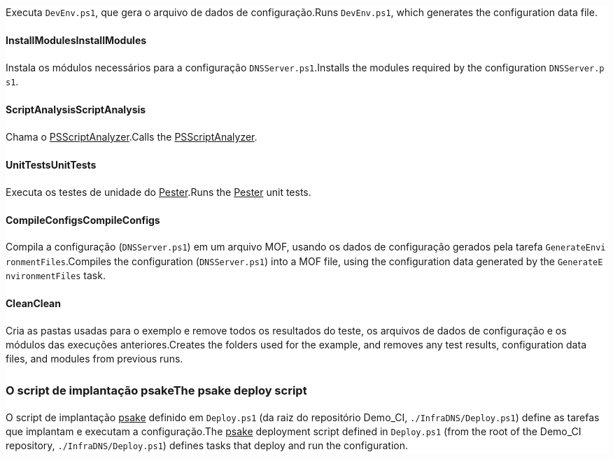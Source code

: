<span data-ttu-id="0d4cd-180">Executa `DevEnv.ps1`, que gera o arquivo de dados de configuração.</span><span class="sxs-lookup"><span data-stu-id="0d4cd-180">Runs `DevEnv.ps1`, which generates the configuration data file.</span></span>

#### <a name="installmodules"></a><span data-ttu-id="0d4cd-181">InstallModules</span><span class="sxs-lookup"><span data-stu-id="0d4cd-181">InstallModules</span></span>

<span data-ttu-id="0d4cd-182">Instala os módulos necessários para a configuração `DNSServer.ps1`.</span><span class="sxs-lookup"><span data-stu-id="0d4cd-182">Installs the modules required by the configuration `DNSServer.ps1`.</span></span>

#### <a name="scriptanalysis"></a><span data-ttu-id="0d4cd-183">ScriptAnalysis</span><span class="sxs-lookup"><span data-stu-id="0d4cd-183">ScriptAnalysis</span></span>

<span data-ttu-id="0d4cd-184">Chama o [PSScriptAnalyzer](https://github.com/PowerShell/PSScriptAnalyzer).</span><span class="sxs-lookup"><span data-stu-id="0d4cd-184">Calls the [PSScriptAnalyzer](https://github.com/PowerShell/PSScriptAnalyzer).</span></span>

#### <a name="unittests"></a><span data-ttu-id="0d4cd-185">UnitTests</span><span class="sxs-lookup"><span data-stu-id="0d4cd-185">UnitTests</span></span>

<span data-ttu-id="0d4cd-186">Executa os testes de unidade do [Pester](https://github.com/pester/Pester/wiki).</span><span class="sxs-lookup"><span data-stu-id="0d4cd-186">Runs the [Pester](https://github.com/pester/Pester/wiki) unit tests.</span></span>

#### <a name="compileconfigs"></a><span data-ttu-id="0d4cd-187">CompileConfigs</span><span class="sxs-lookup"><span data-stu-id="0d4cd-187">CompileConfigs</span></span>

<span data-ttu-id="0d4cd-188">Compila a configuração (`DNSServer.ps1`) em um arquivo MOF, usando os dados de configuração gerados pela tarefa `GenerateEnvironmentFiles`.</span><span class="sxs-lookup"><span data-stu-id="0d4cd-188">Compiles the configuration (`DNSServer.ps1`) into a MOF file, using the configuration data generated by the `GenerateEnvironmentFiles` task.</span></span>

#### <a name="clean"></a><span data-ttu-id="0d4cd-189">Clean</span><span class="sxs-lookup"><span data-stu-id="0d4cd-189">Clean</span></span>

<span data-ttu-id="0d4cd-190">Cria as pastas usadas para o exemplo e remove todos os resultados do teste, os arquivos de dados de configuração e os módulos das execuções anteriores.</span><span class="sxs-lookup"><span data-stu-id="0d4cd-190">Creates the folders used for the example, and removes any test results, configuration data files, and modules from previous runs.</span></span>

### <a name="the-psake-deploy-script"></a><span data-ttu-id="0d4cd-191">O script de implantação psake</span><span class="sxs-lookup"><span data-stu-id="0d4cd-191">The psake deploy script</span></span>

<span data-ttu-id="0d4cd-192">O script de implantação [psake](https://github.com/psake/psake) definido em `Deploy.ps1` (da raiz do repositório Demo_CI, `./InfraDNS/Deploy.ps1`) define as tarefas que implantam e executam a configuração.</span><span class="sxs-lookup"><span data-stu-id="0d4cd-192">The [psake](https://github.com/psake/psake) deployment script defined in `Deploy.ps1` (from the root of the Demo_CI repository, `./InfraDNS/Deploy.ps1`) defines tasks that deploy and run the configuration.</span></span>
